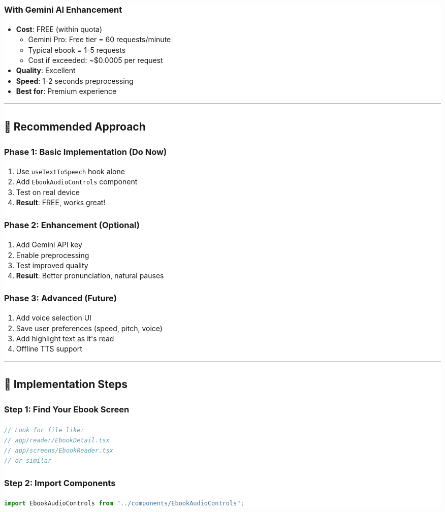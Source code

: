 ### With Gemini AI Enhancement

- **Cost**: FREE (within quota)
  - Gemini Pro: Free tier = 60 requests/minute
  - Typical ebook = 1-5 requests
  - Cost if exceeded: ~$0.0005 per request
- **Quality**: Excellent
- **Speed**: 1-2 seconds preprocessing
- **Best for**: Premium experience

---

## 🎯 Recommended Approach

### Phase 1: Basic Implementation (Do Now)

1. Use `useTextToSpeech` hook alone
2. Add `EbookAudioControls` component
3. Test on real device
4. **Result**: FREE, works great!

### Phase 2: Enhancement (Optional)

1. Add Gemini API key
2. Enable preprocessing
3. Test improved quality
4. **Result**: Better pronunciation, natural pauses

### Phase 3: Advanced (Future)

1. Add voice selection UI
2. Save user preferences (speed, pitch, voice)
3. Add highlight text as it's read
4. Offline TTS support

---

## 📝 Implementation Steps

### Step 1: Find Your Ebook Screen

```typescript
// Look for file like:
// app/reader/EbookDetail.tsx
// app/screens/EbookReader.tsx
// or similar
```

### Step 2: Import Components

```typescript
import EbookAudioControls from "../components/EbookAudioControls";
```
